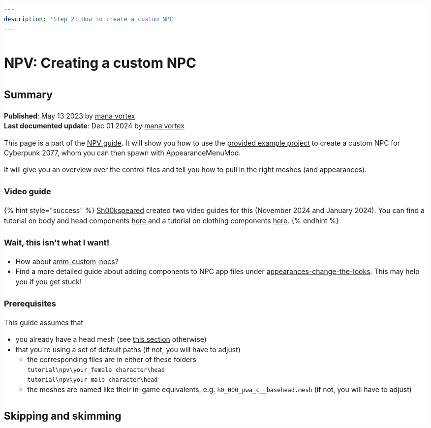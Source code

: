 ```yaml
---
description: 'Step 2: How to create a custom NPC'
---
```


# NPV: Creating a custom NPC

## Summary

**Published**: May 13 2023 by [mana vortex](https://app.gitbook.com/u/NfZBoxGegfUqB33J9HXuCs6PVaC3 "mention")\
**Last documented update**: Dec 01 2024 by [mana vortex](https://app.gitbook.com/u/NfZBoxGegfUqB33J9HXuCs6PVaC3 "mention")

This page is a part of the [NPV guide](./). It will show you how to use the [provided example project](./#preparation) to create a custom NPC for Cyberpunk 2077, whom you can then spawn with AppearanceMenuMod.

It will give you an overview over the control files and tell you how to pull in the right meshes (and appearances).

### Video guide

{% hint style="success" %}
[Sh00kspeared](https://app.gitbook.com/u/pLUiO9EK9NgxqLuozrAjU1uMiPx2 "mention") created two video guides for this (November 2024 and January 2024). You can find a tutorial on body and head components [here ](https://www.youtube.com/watch?v=GP9Crg8tkIg\&t=2s)and a tutorial on clothing components [here](npv-creating-a-custom-npc.md#video-guide).
{% endhint %}

### Wait, this isn't what I want!

* How about [amm-custom-npcs](../amm-custom-npcs/ "mention")?
* Find a more detailed guide about adding components to NPC app files under [appearances-change-the-looks](../appearances-change-the-looks/ "mention"). This may help you if you get stuck!

### Prerequisites

This guide assumes that

* you already have a head mesh (see [this section](npv-preparing-the-head-in-blender.md) otherwise)
* that you're using a set of default paths (if not, you will have to adjust)
  * the corresponding files are in either of these folders\
    `tutorial\npv\your_female_character\head`\
    `tutorial\npv\your_male_character\head`
  * the meshes are named like their in-game equivalents, e.g. `h0_000_pwa_c__basehead.mesh` (if not, you will have to adjust)

## Skipping and skimming
